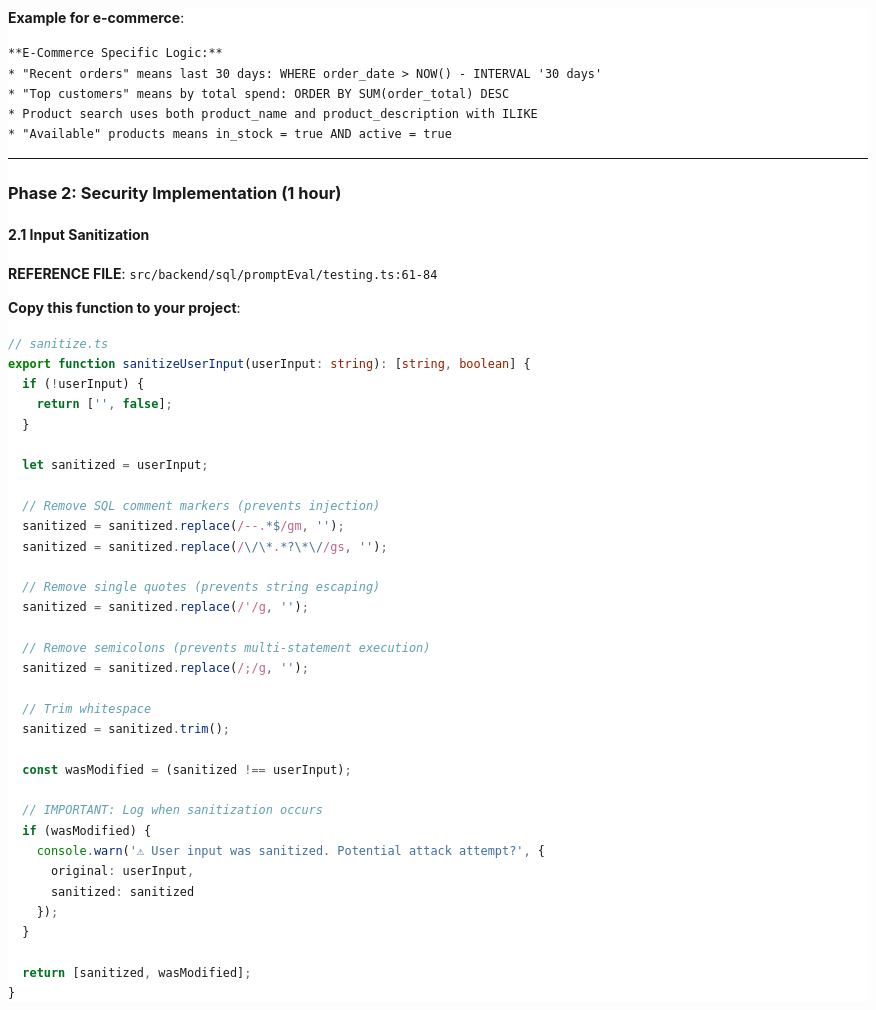 **Example for e-commerce**:
```
**E-Commerce Specific Logic:**
* "Recent orders" means last 30 days: WHERE order_date > NOW() - INTERVAL '30 days'
* "Top customers" means by total spend: ORDER BY SUM(order_total) DESC
* Product search uses both product_name and product_description with ILIKE
* "Available" products means in_stock = true AND active = true
```

---

### Phase 2: Security Implementation (1 hour)

#### 2.1 Input Sanitization

**REFERENCE FILE**: `src/backend/sql/promptEval/testing.ts:61-84`

**Copy this function to your project**:

```typescript
// sanitize.ts
export function sanitizeUserInput(userInput: string): [string, boolean] {
  if (!userInput) {
    return ['', false];
  }

  let sanitized = userInput;

  // Remove SQL comment markers (prevents injection)
  sanitized = sanitized.replace(/--.*$/gm, '');
  sanitized = sanitized.replace(/\/\*.*?\*\//gs, '');

  // Remove single quotes (prevents string escaping)
  sanitized = sanitized.replace(/'/g, '');

  // Remove semicolons (prevents multi-statement execution)
  sanitized = sanitized.replace(/;/g, '');

  // Trim whitespace
  sanitized = sanitized.trim();

  const wasModified = (sanitized !== userInput);

  // IMPORTANT: Log when sanitization occurs
  if (wasModified) {
    console.warn('⚠️ User input was sanitized. Potential attack attempt?', {
      original: userInput,
      sanitized: sanitized
    });
  }

  return [sanitized, wasModified];
}
```
